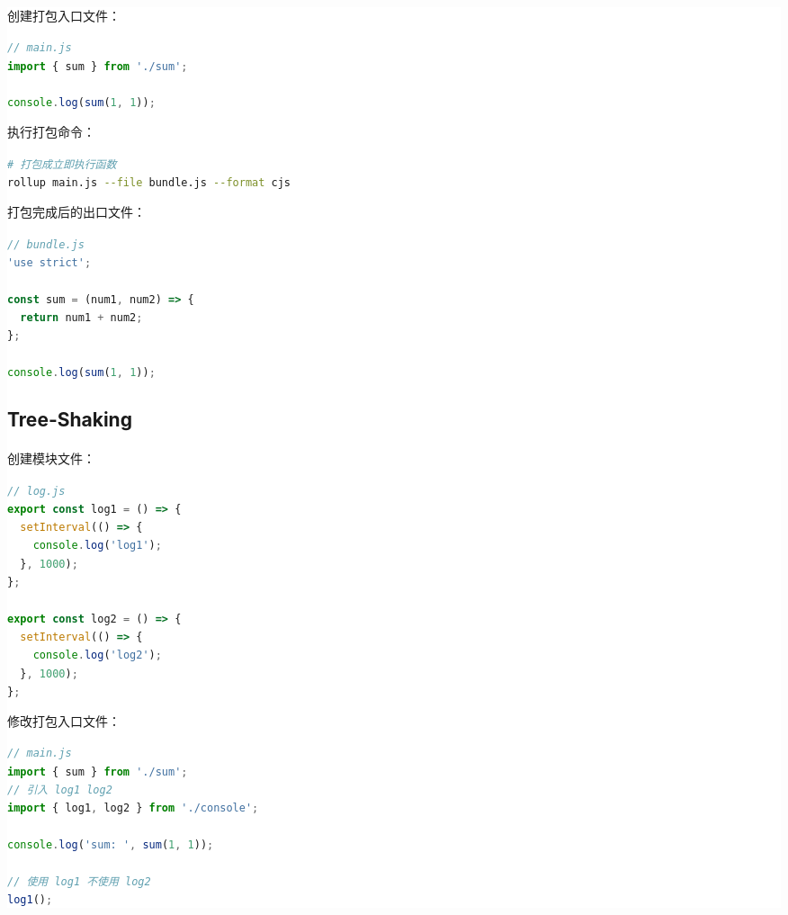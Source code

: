 创建打包入口文件：

```js
// main.js
import { sum } from './sum';

console.log(sum(1, 1));
```

执行打包命令：

```bash
# 打包成立即执行函数
rollup main.js --file bundle.js --format cjs
```

打包完成后的出口文件：

```js
// bundle.js
'use strict';

const sum = (num1, num2) => {
  return num1 + num2;
};

console.log(sum(1, 1));
```

## Tree-Shaking

创建模块文件：

```js
// log.js
export const log1 = () => {
  setInterval(() => {
    console.log('log1');
  }, 1000);
};

export const log2 = () => {
  setInterval(() => {
    console.log('log2');
  }, 1000);
};
```

修改打包入口文件：

```js
// main.js
import { sum } from './sum';
// 引入 log1 log2
import { log1, log2 } from './console';

console.log('sum: ', sum(1, 1));

// 使用 log1 不使用 log2
log1();
```
